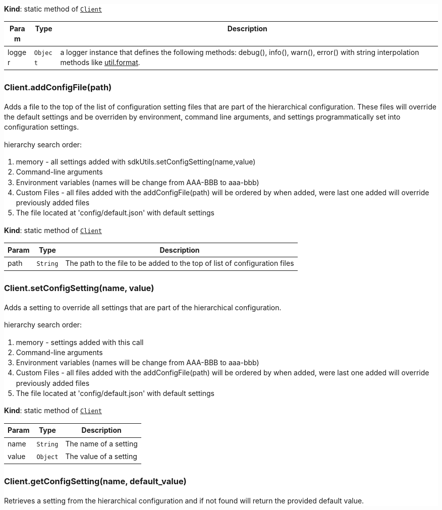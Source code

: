 **Kind**: static method of <code>[Client](#Client)</code>  

| Param | Type | Description |
| --- | --- | --- |
| logger | <code>Object</code> | a logger instance that defines the following methods: debug(), info(), warn(), error() with string interpolation methods like [util.format](https://nodejs.org/api/util.html#util_util_format_format). |

<a name="Client.addConfigFile"></a>

### Client.addConfigFile(path)
Adds a file to the top of the list of configuration setting files that are
part of the hierarchical configuration.
These files will override the default settings and be overriden by environment,
command line arguments, and settings programmatically set into configuration settings.

hierarchy search order:
 1. memory - all settings added with sdkUtils.setConfigSetting(name,value)
 2. Command-line arguments
 3. Environment variables (names will be change from AAA-BBB to aaa-bbb)
 4. Custom Files - all files added with the addConfigFile(path)
    will be ordered by when added, were last one added will override previously added files
 5. The file located at 'config/default.json' with default settings

**Kind**: static method of <code>[Client](#Client)</code>  

| Param | Type | Description |
| --- | --- | --- |
| path | <code>String</code> | The path to the file to be added to the top of list of configuration files |

<a name="Client.setConfigSetting"></a>

### Client.setConfigSetting(name, value)
Adds a setting to override all settings that are
part of the hierarchical configuration.

hierarchy search order:
 1. memory - settings added with this call
 2. Command-line arguments
 3. Environment variables (names will be change from AAA-BBB to aaa-bbb)
 4. Custom Files - all files added with the addConfigFile(path)
    will be ordered by when added, were last one added will override previously added files
 5. The file located at 'config/default.json' with default settings

**Kind**: static method of <code>[Client](#Client)</code>  

| Param | Type | Description |
| --- | --- | --- |
| name | <code>String</code> | The name of a setting |
| value | <code>Object</code> | The value of a setting |

<a name="Client.getConfigSetting"></a>

### Client.getConfigSetting(name, default_value)
Retrieves a setting from the hierarchical configuration and if not found
will return the provided default value.
